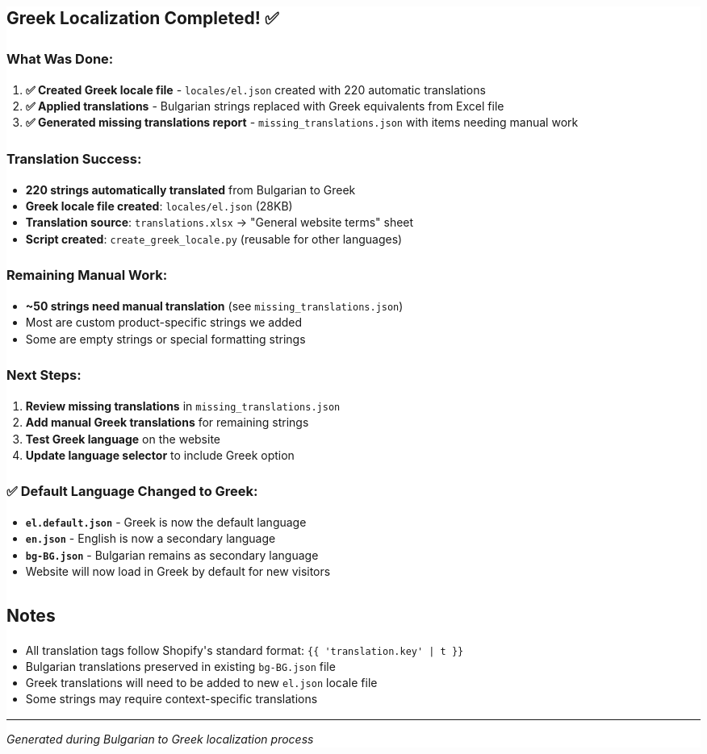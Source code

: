 ## Greek Localization Completed! ✅

### What Was Done:
1. **✅ Created Greek locale file** - `locales/el.json` created with 220 automatic translations
2. **✅ Applied translations** - Bulgarian strings replaced with Greek equivalents from Excel file
3. **✅ Generated missing translations report** - `missing_translations.json` with items needing manual work

### Translation Success:
- **220 strings automatically translated** from Bulgarian to Greek
- **Greek locale file created**: `locales/el.json` (28KB)
- **Translation source**: `translations.xlsx` → "General website terms" sheet
- **Script created**: `create_greek_locale.py` (reusable for other languages)

### Remaining Manual Work:
- **~50 strings need manual translation** (see `missing_translations.json`)
- Most are custom product-specific strings we added
- Some are empty strings or special formatting strings

### Next Steps:
1. **Review missing translations** in `missing_translations.json`
2. **Add manual Greek translations** for remaining strings
3. **Test Greek language** on the website
4. **Update language selector** to include Greek option

### ✅ Default Language Changed to Greek:
- **`el.default.json`** - Greek is now the default language
- **`en.json`** - English is now a secondary language  
- **`bg-BG.json`** - Bulgarian remains as secondary language
- Website will now load in Greek by default for new visitors

## Notes
- All translation tags follow Shopify's standard format: `{{ 'translation.key' | t }}`
- Bulgarian translations preserved in existing `bg-BG.json` file
- Greek translations will need to be added to new `el.json` locale file
- Some strings may require context-specific translations

---
*Generated during Bulgarian to Greek localization process*